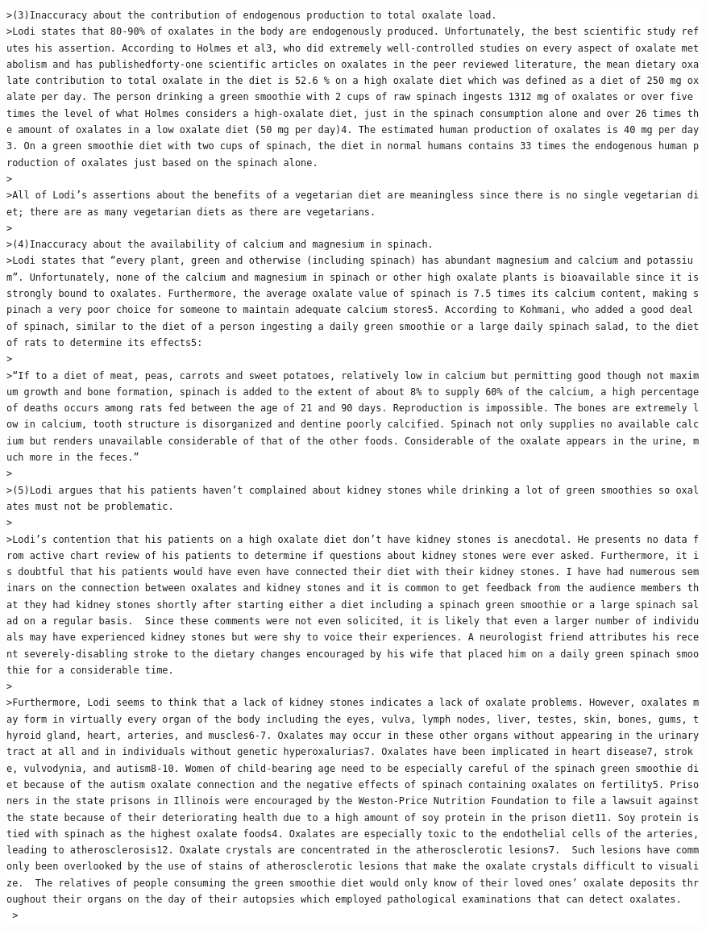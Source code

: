     >(3)Inaccuracy about the contribution of endogenous production to total oxalate load.
    >Lodi states that 80-90% of oxalates in the body are endogenously produced. Unfortunately, the best scientific study refutes his assertion. According to Holmes et al3, who did extremely well-controlled studies on every aspect of oxalate metabolism and has publishedforty-one scientific articles on oxalates in the peer reviewed literature, the mean dietary oxalate contribution to total oxalate in the diet is 52.6 % on a high oxalate diet which was defined as a diet of 250 mg oxalate per day. The person drinking a green smoothie with 2 cups of raw spinach ingests 1312 mg of oxalates or over five times the level of what Holmes considers a high-oxalate diet, just in the spinach consumption alone and over 26 times the amount of oxalates in a low oxalate diet (50 mg per day)4. The estimated human production of oxalates is 40 mg per day3. On a green smoothie diet with two cups of spinach, the diet in normal humans contains 33 times the endogenous human production of oxalates just based on the spinach alone.
    >
    >All of Lodi’s assertions about the benefits of a vegetarian diet are meaningless since there is no single vegetarian diet; there are as many vegetarian diets as there are vegetarians.
    >
    >(4)Inaccuracy about the availability of calcium and magnesium in spinach.
    >Lodi states that “every plant, green and otherwise (including spinach) has abundant magnesium and calcium and potassium”. Unfortunately, none of the calcium and magnesium in spinach or other high oxalate plants is bioavailable since it is strongly bound to oxalates. Furthermore, the average oxalate value of spinach is 7.5 times its calcium content, making spinach a very poor choice for someone to maintain adequate calcium stores5. According to Kohmani, who added a good deal of spinach, similar to the diet of a person ingesting a daily green smoothie or a large daily spinach salad, to the diet of rats to determine its effects5:
    >
    >“If to a diet of meat, peas, carrots and sweet potatoes, relatively low in calcium but permitting good though not maximum growth and bone formation, spinach is added to the extent of about 8% to supply 60% of the calcium, a high percentage of deaths occurs among rats fed between the age of 21 and 90 days. Reproduction is impossible. The bones are extremely low in calcium, tooth structure is disorganized and dentine poorly calcified. Spinach not only supplies no available calcium but renders unavailable considerable of that of the other foods. Considerable of the oxalate appears in the urine, much more in the feces.”
    >
    >(5)Lodi argues that his patients haven’t complained about kidney stones while drinking a lot of green smoothies so oxalates must not be problematic.
    >
    >Lodi’s contention that his patients on a high oxalate diet don’t have kidney stones is anecdotal. He presents no data from active chart review of his patients to determine if questions about kidney stones were ever asked. Furthermore, it is doubtful that his patients would have even have connected their diet with their kidney stones. I have had numerous seminars on the connection between oxalates and kidney stones and it is common to get feedback from the audience members that they had kidney stones shortly after starting either a diet including a spinach green smoothie or a large spinach salad on a regular basis.  Since these comments were not even solicited, it is likely that even a larger number of individuals may have experienced kidney stones but were shy to voice their experiences. A neurologist friend attributes his recent severely-disabling stroke to the dietary changes encouraged by his wife that placed him on a daily green spinach smoothie for a considerable time.
    >
    >Furthermore, Lodi seems to think that a lack of kidney stones indicates a lack of oxalate problems. However, oxalates may form in virtually every organ of the body including the eyes, vulva, lymph nodes, liver, testes, skin, bones, gums, thyroid gland, heart, arteries, and muscles6-7. Oxalates may occur in these other organs without appearing in the urinary tract at all and in individuals without genetic hyperoxalurias7. Oxalates have been implicated in heart disease7, stroke, vulvodynia, and autism8-10. Women of child-bearing age need to be especially careful of the spinach green smoothie diet because of the autism oxalate connection and the negative effects of spinach containing oxalates on fertility5. Prisoners in the state prisons in Illinois were encouraged by the Weston-Price Nutrition Foundation to file a lawsuit against the state because of their deteriorating health due to a high amount of soy protein in the prison diet11. Soy protein is tied with spinach as the highest oxalate foods4. Oxalates are especially toxic to the endothelial cells of the arteries, leading to atherosclerosis12. Oxalate crystals are concentrated in the atherosclerotic lesions7.  Such lesions have commonly been overlooked by the use of stains of atherosclerotic lesions that make the oxalate crystals difficult to visualize.  The relatives of people consuming the green smoothie diet would only know of their loved ones’ oxalate deposits throughout their organs on the day of their autopsies which employed pathological examinations that can detect oxalates.
     >